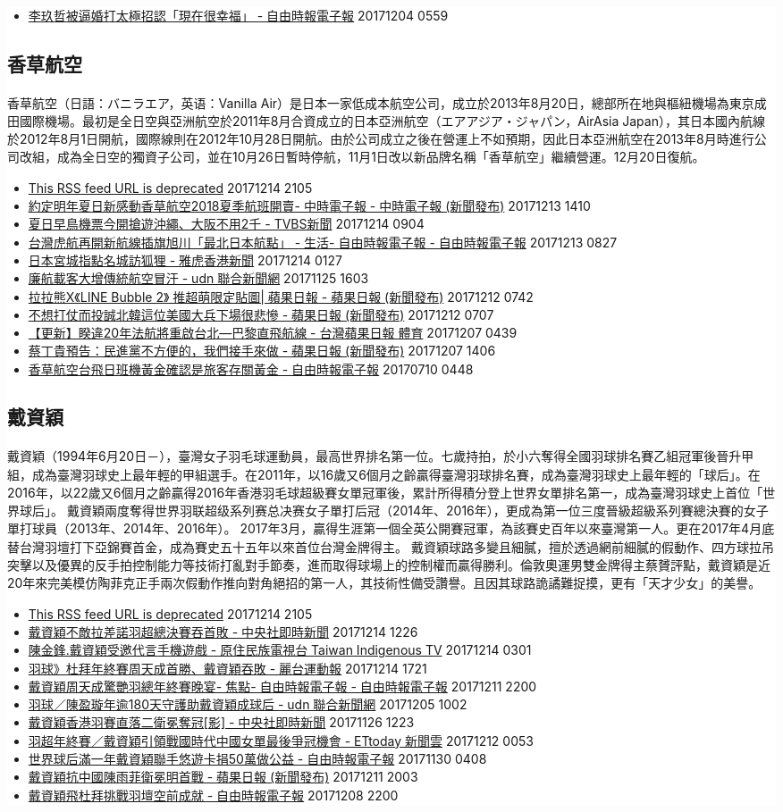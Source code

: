 - [李玖哲被逼婚打太極招認「現在很幸福」 - 自由時報電子報](http://ent.ltn.com.tw/news/breakingnews/2272875 "李玖哲被逼婚打太極招認「現在很幸福」 - 自由時報電子報") 20171204 0559

## 香草航空

香草航空（日語：バニラエア，英语：Vanilla Air）是日本一家低成本航空公司，成立於2013年8月20日，總部所在地與樞紐機場為東京成田國際機場。最初是全日空與亞洲航空於2011年8月合資成立的日本亞洲航空（エアアジア・ジャパン，AirAsia Japan），其日本國內航線於2012年8月1日開航，國際線則在2012年10月28日開航。由於公司成立之後在營運上不如預期，因此日本亞洲航空在2013年8月時進行公司改組，成為全日空的獨資子公司，並在10月26日暫時停航，11月1日改以新品牌名稱「香草航空」繼續營運。12月20日復航。
- [This RSS feed URL is deprecated](0 "This RSS feed URL is deprecated") 20171214 2105
- [約定明年夏日新感動香草航空2018夏季航班開賣- 中時電子報 - 中時電子報 (新聞發布)](http://www.chinatimes.com/realtimenews/20171213005661-260410 "約定明年夏日新感動香草航空2018夏季航班開賣- 中時電子報 - 中時電子報 (新聞發布)") 20171213 1410
- [夏日早鳥機票今開搶遊沖繩、大阪不用2千 - TVBS新聞](https://news.tvbs.com.tw/life/836128 "夏日早鳥機票今開搶遊沖繩、大阪不用2千 - TVBS新聞") 20171214 0904
- [台灣虎航再開新航線插旗旭川「最北日本航點」 - 生活- 自由時報電子報 - 自由時報電子報](http://news.ltn.com.tw/news/life/breakingnews/2282134 "台灣虎航再開新航線插旗旭川「最北日本航點」 - 生活- 自由時報電子報 - 自由時報電子報") 20171213 0827
- [日本宮城指點名城訪狐狸 - 雅虎香港新聞](https://hk.finance.yahoo.com/news/%E6%97%A5%E6%9C%AC%E5%AE%AE%E5%9F%8E-%E6%8C%87%E9%BB%9E%E5%90%8D%E5%9F%8E%E8%A8%AA%E7%8B%90%E7%8B%B8-225531639.html "日本宮城指點名城訪狐狸 - 雅虎香港新聞") 20171214 0127
- [廉航載客大增傳統航空冒汗 - udn 聯合新聞網](https://money.udn.com/money/story/8888/2839884 "廉航載客大增傳統航空冒汗 - udn 聯合新聞網") 20171125 1603
- [拉拉熊X《LINE Bubble 2》 推超萌限定貼圖| 蘋果日報 - 蘋果日報 (新聞發布)](https://tw.appledaily.com/new/realtime/20171212/1258039/ "拉拉熊X《LINE Bubble 2》 推超萌限定貼圖| 蘋果日報 - 蘋果日報 (新聞發布)") 20171212 0742
- [不想打仗而投誠北韓這位美國大兵下場很悲慘 - 蘋果日報 (新聞發布)](https://tw.appledaily.com/new/realtime/20171212/1257933/ "不想打仗而投誠北韓這位美國大兵下場很悲慘 - 蘋果日報 (新聞發布)") 20171212 0707
- [【更新】睽違20年法航將重啟台北—巴黎直飛航線 - 台灣蘋果日報 體育](https://tw.appledaily.com/new/realtime/20171207/1255076/ "【更新】睽違20年法航將重啟台北—巴黎直飛航線 - 台灣蘋果日報 體育") 20171207 0439
- [蔡丁貴預告：民進黨不方便的，我們接手來做 - 蘋果日報 (新聞發布)](https://tw.appledaily.com/new/realtime/20171207/1255492/ "蔡丁貴預告：民進黨不方便的，我們接手來做 - 蘋果日報 (新聞發布)") 20171207 1406
- [香草航空台飛日班機黃金確認是旅客存關黃金 - 自由時報電子報](http://news.ltn.com.tw/news/society/breakingnews/2126920 "香草航空台飛日班機黃金確認是旅客存關黃金 - 自由時報電子報") 20170710 0448

## 戴資穎

戴資穎（1994年6月20日－），臺灣女子羽毛球運動員，最高世界排名第一位。七歲持拍，於小六奪得全國羽球排名賽乙組冠軍後晉升甲組，成為臺灣羽球史上最年輕的甲組選手。在2011年，以16歲又6個月之齡贏得臺灣羽球排名賽，成為臺灣羽球史上最年輕的「球后」。在2016年，以22歲又6個月之齡贏得2016年香港羽毛球超級賽女單冠軍後，累計所得積分登上世界女單排名第一，成為臺灣羽球史上首位「世界球后」。
戴資穎兩度奪得世界羽联超级系列赛总决赛女子單打后冠（2014年、2016年），更成為第一位三度晉級超級系列賽總決賽的女子單打球員（2013年、2014年、2016年）。 2017年3月，贏得生涯第一個全英公開賽冠軍，為該賽史百年以來臺灣第一人。更在2017年4月底替台灣羽壇打下亞錦賽首金，成為賽史五十五年以來首位台灣金牌得主。
戴資穎球路多變且細膩，擅於透過網前細膩的假動作、四方球拉吊突擊以及優異的反手拍控制能力等技術打亂對手節奏，進而取得球場上的控制權而贏得勝利。倫敦奧運男雙金牌得主蔡贇評點，戴資穎是近20年來完美模仿陶菲克正手兩次假動作推向對角絕招的第一人，其技術性備受讚譽。且因其球路詭譎難捉摸，更有「天才少女」的美譽。
- [This RSS feed URL is deprecated](0 "This RSS feed URL is deprecated") 20171214 2105
- [戴資穎不敵拉差諾羽超總決賽吞首敗 - 中央社即時新聞](http://www.cna.com.tw/news/firstnews/201712140342-1.aspx "戴資穎不敵拉差諾羽超總決賽吞首敗 - 中央社即時新聞") 20171214 1226
- [陳金鋒.戴資穎受邀代言手機遊戲 - 原住民族電視台 Taiwan Indigenous TV](http://titv.ipcf.org.tw/news-35160 "陳金鋒.戴資穎受邀代言手機遊戲 - 原住民族電視台 Taiwan Indigenous TV") 20171214 0301
- [羽球》杜拜年終賽周天成首勝、戴資穎吞敗 - 麗台運動報](https://www.ltsports.com.tw/other/badminton/127142-2017-12-14-17-20-09 "羽球》杜拜年終賽周天成首勝、戴資穎吞敗 - 麗台運動報") 20171214 1721
- [戴資穎周天成驚艷羽總年終賽晚宴- 焦點- 自由時報電子報 - 自由時報電子報](http://news.ltn.com.tw/news/focus/paper/1159538 "戴資穎周天成驚艷羽總年終賽晚宴- 焦點- 自由時報電子報 - 自由時報電子報") 20171211 2200
- [羽球／陳盈璇年逾180天守護助戴資穎成球后 - udn 聯合新聞網](https://udn.com/news/story/7005/2857753 "羽球／陳盈璇年逾180天守護助戴資穎成球后 - udn 聯合新聞網") 20171205 1002
- [戴資穎香港羽賽直落二衛冕奪冠[影] - 中央社即時新聞](http://www.cna.com.tw/news/firstnews/201711265007-1.aspx "戴資穎香港羽賽直落二衛冕奪冠[影] - 中央社即時新聞") 20171126 1223
- [羽超年終賽／戴資穎引領戰國時代中國女單最後爭冠機會 - ETtoday 新聞雲](https://sports.ettoday.net/news/1070704?t=%E7%BE%BD%E8%B6%85%E5%B9%B4%E7%B5%82%E8%B3%BD%EF%BC%8F%E6%88%B4%E8%B3%87%E7%A9%8E%E5%BC%95%E9%A0%98%E6%88%B0%E5%9C%8B%E6%99%82%E4%BB%A3%E3%80%80%E4%B8%AD%E5%9C%8B%E5%A5%B3%E5%96%AE%E6%9C%80%E5%BE%8C%E7%88%AD%E5%86%A0%E6%A9%9F%E6%9C%83 "羽超年終賽／戴資穎引領戰國時代中國女單最後爭冠機會 - ETtoday 新聞雲") 20171212 0053
- [世界球后滿一年戴資穎聯手悠遊卡捐50萬做公益 - 自由時報電子報](http://news.ltn.com.tw/news/life/breakingnews/2269268 "世界球后滿一年戴資穎聯手悠遊卡捐50萬做公益 - 自由時報電子報") 20171130 0408
- [戴資穎抗中國陳雨菲衛冕明首戰 - 蘋果日報 (新聞發布)](https://tw.appledaily.com/sports/daily/20171212/37871301 "戴資穎抗中國陳雨菲衛冕明首戰 - 蘋果日報 (新聞發布)") 20171211 2003
- [戴資穎飛杜拜挑戰羽壇空前成就 - 自由時報電子報](http://sports.ltn.com.tw/news/paper/1158758 "戴資穎飛杜拜挑戰羽壇空前成就 - 自由時報電子報") 20171208 2200
